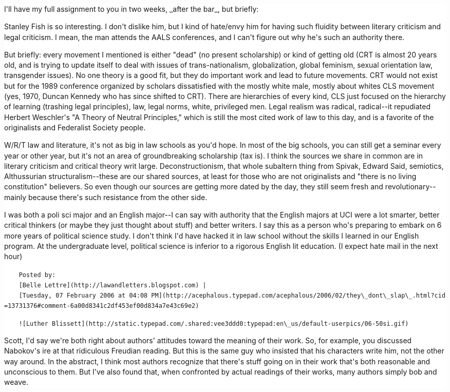 
		

I'll have my full assignment to you in two weeks, \_after the bar\_, but briefly:

Stanley Fish is so interesting. I don't dislike him, but I kind of hate/envy him for having such fluidity between literary criticism and legal criticism. I mean, the man attends the AALS conferences, and I can't figure out why he's such an authority there.

But briefly:  every movement I mentioned is either "dead" (no present scholarship) or kind of getting old (CRT is almost 20 years old, and is trying to update itself to deal with issues of trans-nationalism, globalization, global feminism, sexual orientation law, transgender issues).  No one theory is a good fit, but they do important work and lead to future movements. CRT would not exist but for the 1989 conference organized by scholars dissatisfied with the mostly white male, mostly about whites CLS movement (yes, 1970, Duncan Kennedy who has since shifted to CRT).  There are hierarchies of every kind, CLS just focused on the hierarchy of learning (trashing legal principles), law, legal norms, white, privileged men.  Legal realism was radical, radical--it repudiated Herbert Weschler's "A Theory of Neutral Principles," which is still the most cited work of law to this day, and is a favorite of the originalists and Federalist Society people.  

W/R/T law and literature, it's not as big in law schools as you'd hope. In most of the big schools, you can still get a seminar every year or other year, but it's not an area of groundbreaking scholarship (tax is). I think the sources we share in common are in literary criticism and critical theory writ large. Deconstructionism, that whole subaltern thing from Spivak, Edward Said, semiotics, Althussurian structuralism--these are our shared sources, at least for those who are not originalists and "there is no living constitution" believers.  So even though our sources are getting more dated by the day, they still seem fresh and revolutionary--mainly because there's such resistance from the other side. 

I was both a poli sci major and an English major--I can say with authority that the English majors at UCI were a lot smarter, better critical thinkers (or maybe they just thought about stuff) and better writers.  I say this as a person who's preparing to embark on 6 more years of political science study.  I don't think I'd have hacked it in law school without the skills I learned in our English program.  At the undergraduate level, political science is inferior to a rigorous English lit education. (I expect hate mail in the next hour)

	

		Posted by:
		[Belle Lettre](http://lawandletters.blogspot.com) |
		[Tuesday, 07 February 2006 at 04:08 PM](http://acephalous.typepad.com/acephalous/2006/02/they\_dont\_slap\_.html?cid=13731376#comment-6a00d8341c2df453ef00d834a7e43c69e2)

[]()

	

		![Luther Blissett](http://static.typepad.com/.shared:vee3ddd0:typepad:en\_us/default-userpics/06-50si.gif)
	

	

		

Scott, I'd say we're both right about authors' attitudes toward the meaning of their work.  So, for example, you discussed Nabokov's ire at that ridiculous Freudian reading.  But this is the same guy who insisted that his characters write him, not the other way around.  In the abstract, I think most authors recognize that there's stuff going on in their work that's both reasonable and unconscious to them.  But I've also found that, when confronted by actual readings of their works, many authors simply bob and weave.  
